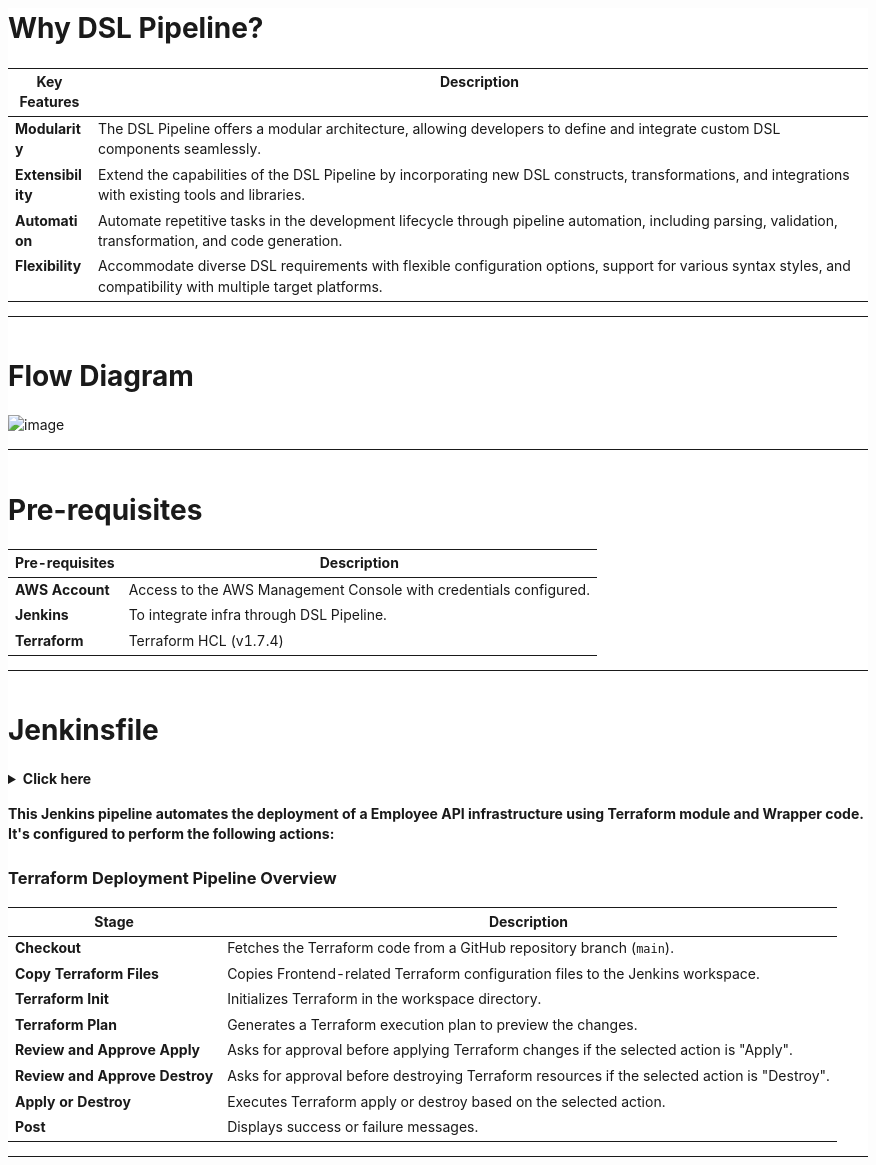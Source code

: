 # Why DSL Pipeline?

| Key Features  | Description                                                                                                              |
|---------------|--------------------------------------------------------------------------------------------------------------------------|
| **Modularity**    | The DSL Pipeline offers a modular architecture, allowing developers to define and integrate custom DSL components seamlessly. |
| **Extensibility** | Extend the capabilities of the DSL Pipeline by incorporating new DSL constructs, transformations, and integrations with existing tools and libraries. |
| **Automation**    | Automate repetitive tasks in the development lifecycle through pipeline automation, including parsing, validation, transformation, and code generation. |
| **Flexibility**   | Accommodate diverse DSL requirements with flexible configuration options, support for various syntax styles, and compatibility with multiple target platforms. |
***

# Flow Diagram

![image](https://github.com/CodeOps-Hub/Documentation/assets/156056364/744d1427-8c16-4695-9754-2b94b89c8865)

***

# Pre-requisites

| **Pre-requisites** | **Description** |
| ------------------ | ---------------- |
| **AWS Account**    | Access to the AWS Management Console with credentials configured. |
| **Jenkins**        | To integrate infra through DSL Pipeline. |
| **Terraform**      | Terraform HCL (v1.7.4) |
***

# Jenkinsfile
<details><summary><strong>Click here</strong></summary></details>


**This Jenkins pipeline automates the deployment of a Employee API infrastructure using Terraform module and Wrapper code. It's configured to perform the following actions:**


### Terraform Deployment Pipeline Overview

| Stage                   | Description                                                                                                                                                                      |
|-------------------------|----------------------------------------------------------------------------------------------------------------------------------------------------------------------------------|
| **Checkout**            | Fetches the Terraform code from a GitHub repository branch (`main`). |                                                                                    
| **Copy Terraform Files**    | Copies Frontend-related Terraform configuration files to the Jenkins workspace. |                                                                                                
| **Terraform Init**          | Initializes Terraform in the workspace directory. |                                                                                                                                
| **Terraform Plan**          | Generates a Terraform execution plan to preview the changes. |                                                                                                                     
| **Review and Approve Apply** | Asks for approval before applying Terraform changes if the selected action is "Apply". |                                                                                       
| **Review and Approve Destroy** | Asks for approval before destroying Terraform resources if the selected action is "Destroy". |                                                                            
| **Apply or Destroy**        | Executes Terraform apply or destroy based on the selected action. |                                                                                                               
| **Post**                    | Displays success or failure messages. |                                                                                                                                          
***
